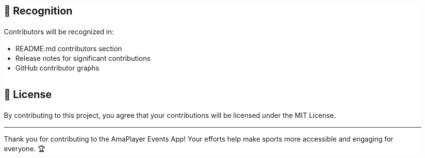 ## 🎉 Recognition

Contributors will be recognized in:
- README.md contributors section
- Release notes for significant contributions
- GitHub contributor graphs

## 📄 License

By contributing to this project, you agree that your contributions will be licensed under the MIT License.

---

Thank you for contributing to the AmaPlayer Events App! Your efforts help make sports more accessible and engaging for everyone. 🏆